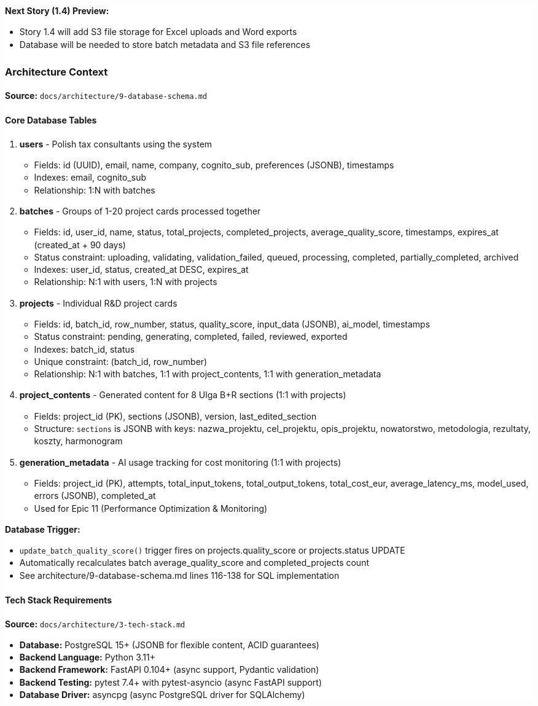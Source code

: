 **Next Story (1.4) Preview:**
- Story 1.4 will add S3 file storage for Excel uploads and Word exports
- Database will be needed to store batch metadata and S3 file references

### Architecture Context

**Source:** `docs/architecture/9-database-schema.md`

#### Core Database Tables

1. **users** - Polish tax consultants using the system
   - Fields: id (UUID), email, name, company, cognito_sub, preferences (JSONB), timestamps
   - Indexes: email, cognito_sub
   - Relationship: 1:N with batches

2. **batches** - Groups of 1-20 project cards processed together
   - Fields: id, user_id, name, status, total_projects, completed_projects, average_quality_score, timestamps, expires_at (created_at + 90 days)
   - Status constraint: uploading, validating, validation_failed, queued, processing, completed, partially_completed, archived
   - Indexes: user_id, status, created_at DESC, expires_at
   - Relationship: N:1 with users, 1:N with projects

3. **projects** - Individual R&D project cards
   - Fields: id, batch_id, row_number, status, quality_score, input_data (JSONB), ai_model, timestamps
   - Status constraint: pending, generating, completed, failed, reviewed, exported
   - Indexes: batch_id, status
   - Unique constraint: (batch_id, row_number)
   - Relationship: N:1 with batches, 1:1 with project_contents, 1:1 with generation_metadata

4. **project_contents** - Generated content for 8 Ulga B+R sections (1:1 with projects)
   - Fields: project_id (PK), sections (JSONB), version, last_edited_section
   - Structure: `sections` is JSONB with keys: nazwa_projektu, cel_projektu, opis_projektu, nowatorstwo, metodologia, rezultaty, koszty, harmonogram

5. **generation_metadata** - AI usage tracking for cost monitoring (1:1 with projects)
   - Fields: project_id (PK), attempts, total_input_tokens, total_output_tokens, total_cost_eur, average_latency_ms, model_used, errors (JSONB), completed_at
   - Used for Epic 11 (Performance Optimization & Monitoring)

**Database Trigger:**
- `update_batch_quality_score()` trigger fires on projects.quality_score or projects.status UPDATE
- Automatically recalculates batch average_quality_score and completed_projects count
- See architecture/9-database-schema.md lines 116-138 for SQL implementation

#### Tech Stack Requirements

**Source:** `docs/architecture/3-tech-stack.md`

- **Database:** PostgreSQL 15+ (JSONB for flexible content, ACID guarantees)
- **Backend Language:** Python 3.11+
- **Backend Framework:** FastAPI 0.104+ (async support, Pydantic validation)
- **Backend Testing:** pytest 7.4+ with pytest-asyncio (async FastAPI support)
- **Database Driver:** asyncpg (async PostgreSQL driver for SQLAlchemy)
